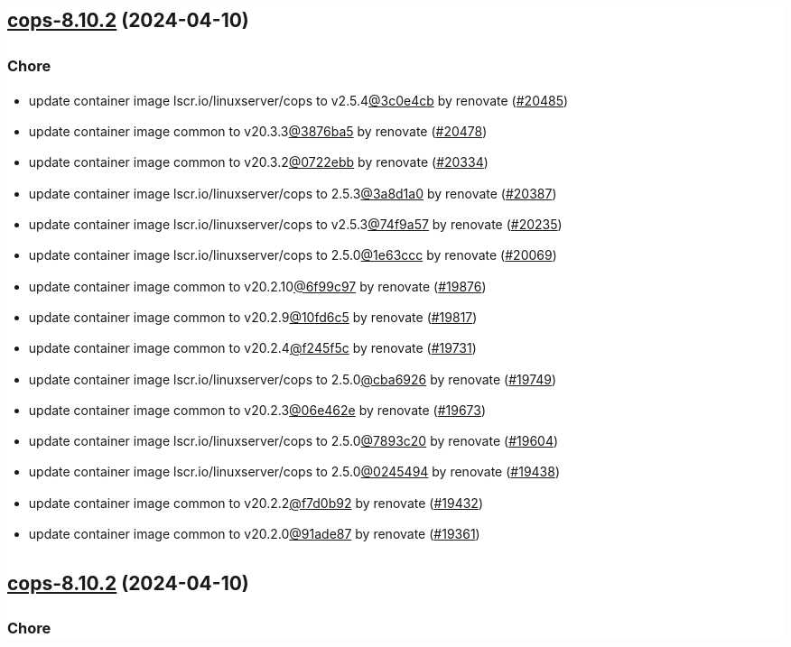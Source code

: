 
## [cops-8.10.2](https://github.com/truecharts/charts/compare/cops-8.8.0...cops-8.10.2) (2024-04-10)

### Chore



- update container image lscr.io/linuxserver/cops to v2.5.4[@3c0e4cb](https://github.com/3c0e4cb) by renovate ([#20485](https://github.com/truecharts/charts/issues/20485))

- update container image common to v20.3.3[@3876ba5](https://github.com/3876ba5) by renovate ([#20478](https://github.com/truecharts/charts/issues/20478))

- update container image common to v20.3.2[@0722ebb](https://github.com/0722ebb) by renovate ([#20334](https://github.com/truecharts/charts/issues/20334))

- update container image lscr.io/linuxserver/cops to 2.5.3[@3a8d1a0](https://github.com/3a8d1a0) by renovate ([#20387](https://github.com/truecharts/charts/issues/20387))

- update container image lscr.io/linuxserver/cops to v2.5.3[@74f9a57](https://github.com/74f9a57) by renovate ([#20235](https://github.com/truecharts/charts/issues/20235))

- update container image lscr.io/linuxserver/cops to 2.5.0[@1e63ccc](https://github.com/1e63ccc) by renovate ([#20069](https://github.com/truecharts/charts/issues/20069))

- update container image common to v20.2.10[@6f99c97](https://github.com/6f99c97) by renovate ([#19876](https://github.com/truecharts/charts/issues/19876))

- update container image common to v20.2.9[@10fd6c5](https://github.com/10fd6c5) by renovate ([#19817](https://github.com/truecharts/charts/issues/19817))

- update container image common to v20.2.4[@f245f5c](https://github.com/f245f5c) by renovate ([#19731](https://github.com/truecharts/charts/issues/19731))

- update container image lscr.io/linuxserver/cops to 2.5.0[@cba6926](https://github.com/cba6926) by renovate ([#19749](https://github.com/truecharts/charts/issues/19749))

- update container image common to v20.2.3[@06e462e](https://github.com/06e462e) by renovate ([#19673](https://github.com/truecharts/charts/issues/19673))

- update container image lscr.io/linuxserver/cops to 2.5.0[@7893c20](https://github.com/7893c20) by renovate ([#19604](https://github.com/truecharts/charts/issues/19604))

- update container image lscr.io/linuxserver/cops to 2.5.0[@0245494](https://github.com/0245494) by renovate ([#19438](https://github.com/truecharts/charts/issues/19438))

- update container image common to v20.2.2[@f7d0b92](https://github.com/f7d0b92) by renovate ([#19432](https://github.com/truecharts/charts/issues/19432))

- update container image common to v20.2.0[@91ade87](https://github.com/91ade87) by renovate ([#19361](https://github.com/truecharts/charts/issues/19361))


## [cops-8.10.2](https://github.com/truecharts/charts/compare/cops-8.8.0...cops-8.10.2) (2024-04-10)

### Chore
